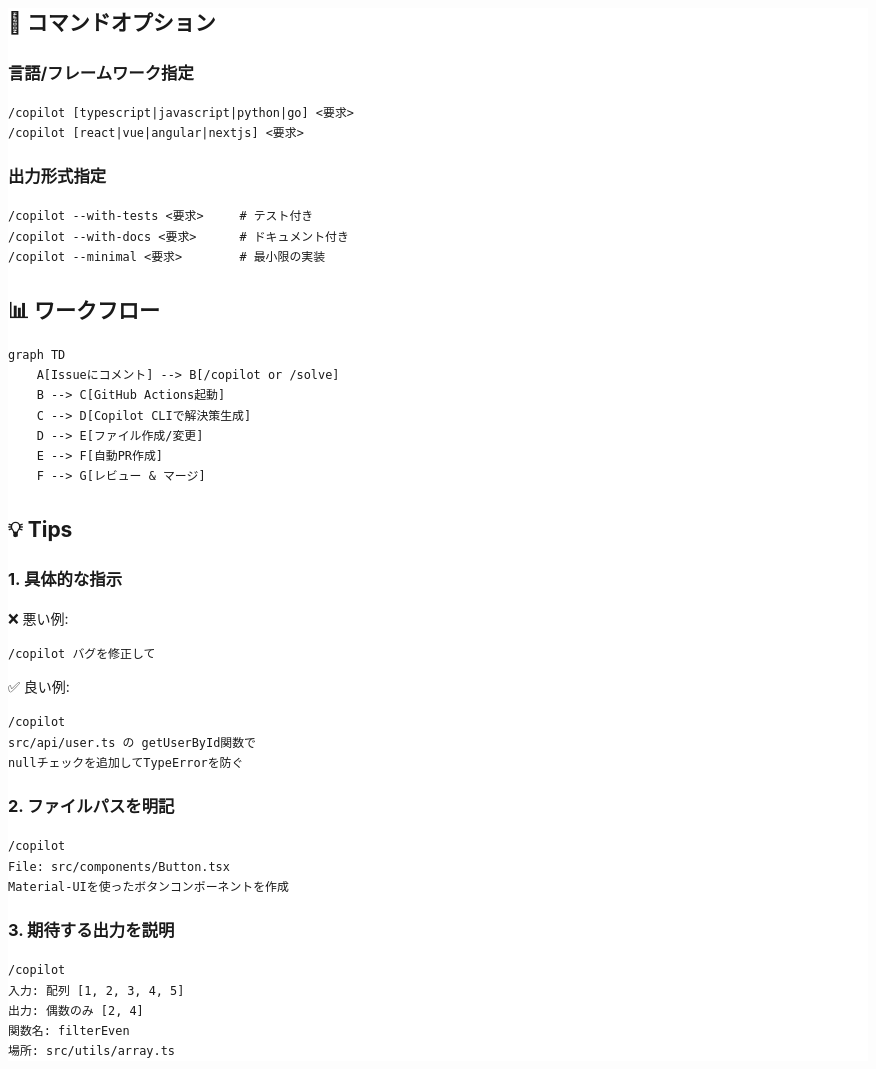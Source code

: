 ## 🎨 コマンドオプション

### 言語/フレームワーク指定
```
/copilot [typescript|javascript|python|go] <要求>
/copilot [react|vue|angular|nextjs] <要求>
```

### 出力形式指定
```
/copilot --with-tests <要求>     # テスト付き
/copilot --with-docs <要求>      # ドキュメント付き
/copilot --minimal <要求>        # 最小限の実装
```

## 📊 ワークフロー

```mermaid
graph TD
    A[Issueにコメント] --> B[/copilot or /solve]
    B --> C[GitHub Actions起動]
    C --> D[Copilot CLIで解決策生成]
    D --> E[ファイル作成/変更]
    E --> F[自動PR作成]
    F --> G[レビュー & マージ]
```

## 💡 Tips

### 1. 具体的な指示
❌ 悪い例:
```
/copilot バグを修正して
```

✅ 良い例:
```
/copilot 
src/api/user.ts の getUserById関数で
nullチェックを追加してTypeErrorを防ぐ
```

### 2. ファイルパスを明記
```
/copilot
File: src/components/Button.tsx
Material-UIを使ったボタンコンポーネントを作成
```

### 3. 期待する出力を説明
```
/copilot
入力: 配列 [1, 2, 3, 4, 5]
出力: 偶数のみ [2, 4]
関数名: filterEven
場所: src/utils/array.ts
```
